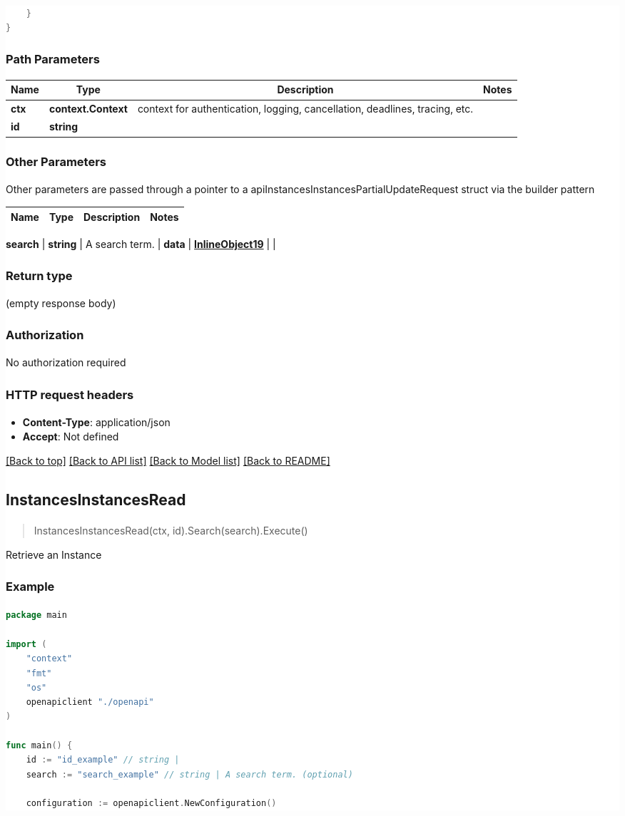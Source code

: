 ```go
    }
}
```

### Path Parameters


Name | Type | Description  | Notes
------------- | ------------- | ------------- | -------------
**ctx** | **context.Context** | context for authentication, logging, cancellation, deadlines, tracing, etc.
**id** | **string** |  | 

### Other Parameters

Other parameters are passed through a pointer to a apiInstancesInstancesPartialUpdateRequest struct via the builder pattern


Name | Type | Description  | Notes
------------- | ------------- | ------------- | -------------

 **search** | **string** | A search term. | 
 **data** | [**InlineObject19**](InlineObject19.md) |  | 

### Return type

 (empty response body)

### Authorization

No authorization required

### HTTP request headers

- **Content-Type**: application/json
- **Accept**: Not defined

[[Back to top]](#) [[Back to API list]](../README.md#documentation-for-api-endpoints)
[[Back to Model list]](../README.md#documentation-for-models)
[[Back to README]](../README.md)


## InstancesInstancesRead

> InstancesInstancesRead(ctx, id).Search(search).Execute()

 Retrieve an Instance



### Example

```go
package main

import (
    "context"
    "fmt"
    "os"
    openapiclient "./openapi"
)

func main() {
    id := "id_example" // string | 
    search := "search_example" // string | A search term. (optional)

    configuration := openapiclient.NewConfiguration()
```